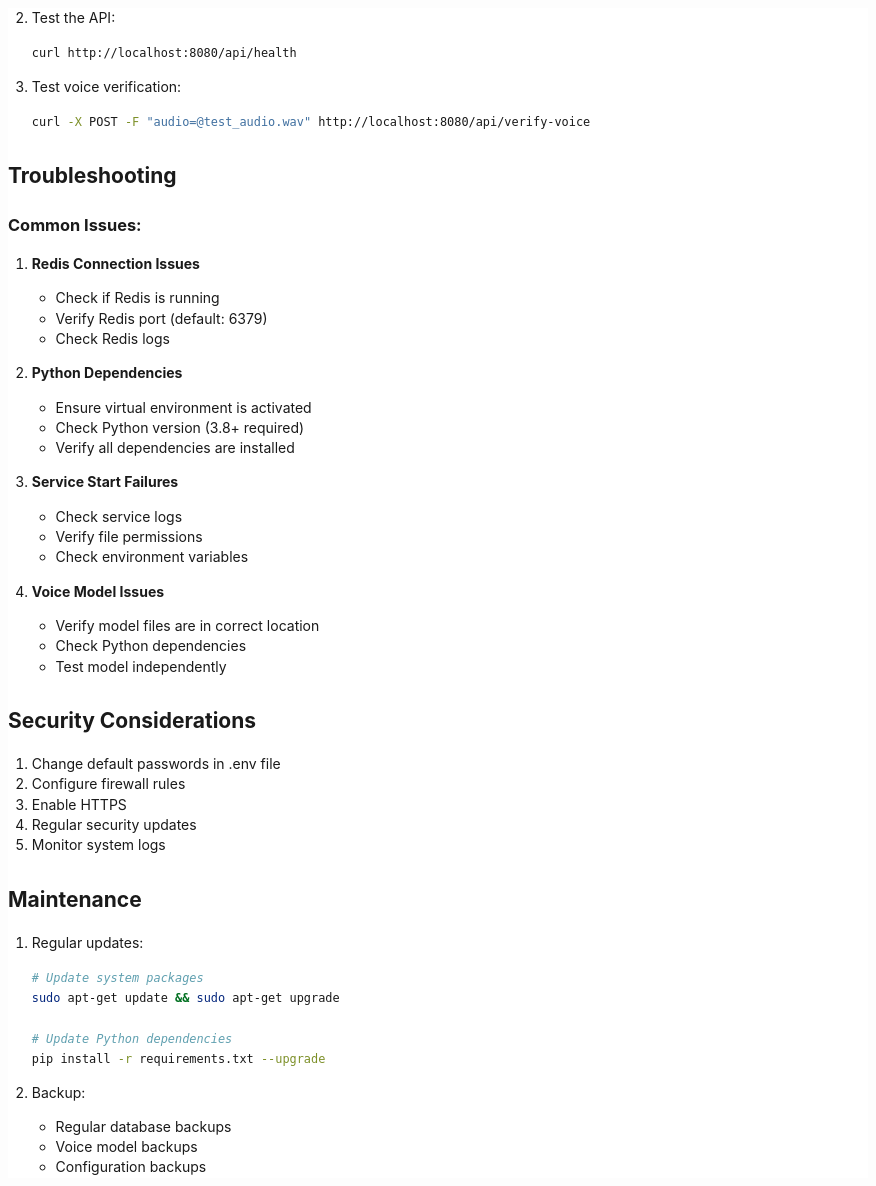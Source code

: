 2. Test the API:
   ```bash
   curl http://localhost:8080/api/health
   ```

3. Test voice verification:
   ```bash
   curl -X POST -F "audio=@test_audio.wav" http://localhost:8080/api/verify-voice
   ```

## Troubleshooting

### Common Issues:

1. **Redis Connection Issues**
   - Check if Redis is running
   - Verify Redis port (default: 6379)
   - Check Redis logs

2. **Python Dependencies**
   - Ensure virtual environment is activated
   - Check Python version (3.8+ required)
   - Verify all dependencies are installed

3. **Service Start Failures**
   - Check service logs
   - Verify file permissions
   - Check environment variables

4. **Voice Model Issues**
   - Verify model files are in correct location
   - Check Python dependencies
   - Test model independently

## Security Considerations

1. Change default passwords in .env file
2. Configure firewall rules
3. Enable HTTPS
4. Regular security updates
5. Monitor system logs

## Maintenance

1. Regular updates:
   ```bash
   # Update system packages
   sudo apt-get update && sudo apt-get upgrade
   
   # Update Python dependencies
   pip install -r requirements.txt --upgrade
   ```

2. Backup:
   - Regular database backups
   - Voice model backups
   - Configuration backups
